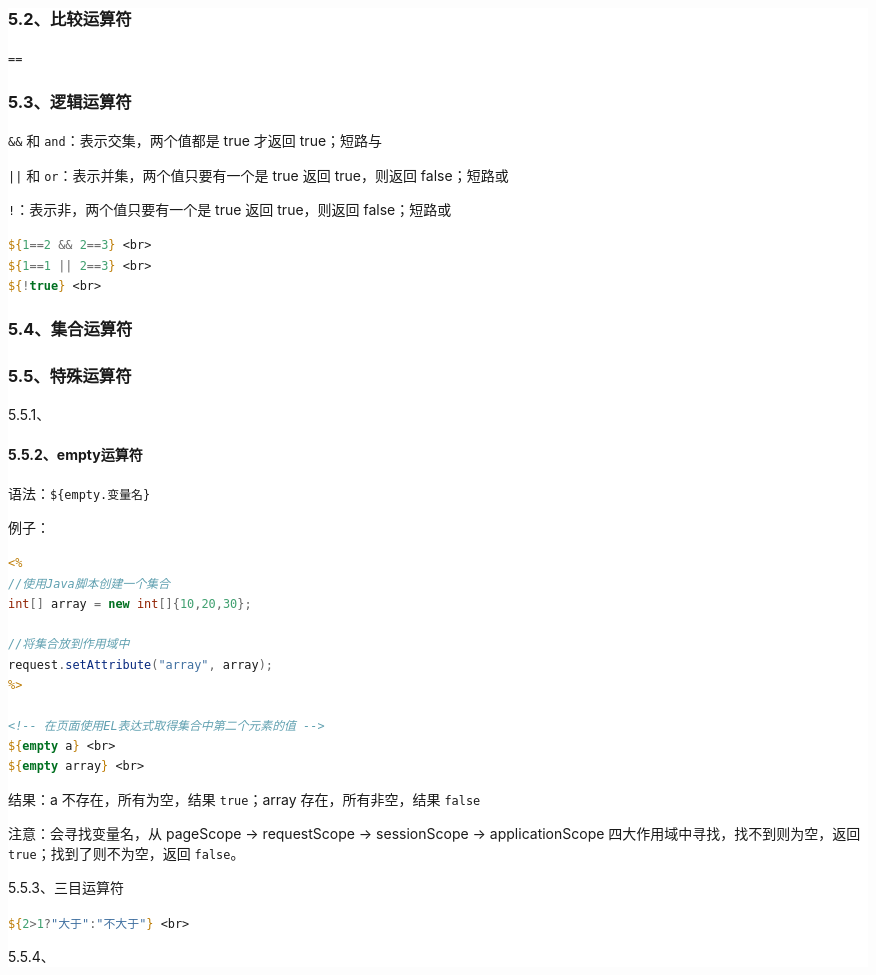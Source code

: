 

### 5.2、比较运算符

`==`





### 5.3、逻辑运算符

`&&` 和 `and`：表示交集，两个值都是 true 才返回 true；短路与

`||` 和 `or`：表示并集，两个值只要有一个是 true 返回 true，则返回 false；短路或

`!`：表示非，两个值只要有一个是 true 返回 true，则返回 false；短路或



~~~jsp
${1==2 && 2==3} <br>
${1==1 || 2==3} <br>
${!true} <br>
~~~



### 5.4、集合运算符





### 5.5、特殊运算符

5.5.1、



#### 5.5.2、empty运算符

语法：`${empty.变量名}`

例子：

~~~jsp
<%
//使用Java脚本创建一个集合
int[] array = new int[]{10,20,30};

//将集合放到作用域中
request.setAttribute("array", array);
%>

<!-- 在页面使用EL表达式取得集合中第二个元素的值 -->
${empty a} <br>
${empty array} <br>
~~~

结果：a 不存在，所有为空，结果 `true`；array 存在，所有非空，结果 `false`

注意：会寻找变量名，从 pageScope -> requestScope -> sessionScope -> applicationScope 四大作用域中寻找，找不到则为空，返回 `true`；找到了则不为空，返回 `false`。



5.5.3、三目运算符



~~~jsp
${2>1?"大于":"不大于"} <br>
~~~



5.5.4、



